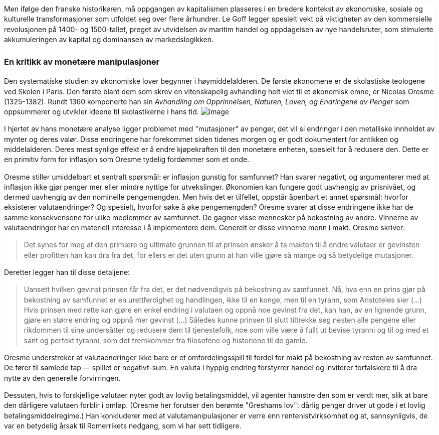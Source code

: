 Men ifølge den franske historikeren, må oppgangen av kapitalismen plasseres i en bredere kontekst av økonomiske, sosiale og kulturelle transformasjoner som utfoldet seg over flere århundrer. Le Goff legger spesielt vekt på viktigheten av den kommersielle revolusjonen på 1400- og 1500-tallet, preget av utvidelsen av maritim handel og oppdagelsen av nye handelsruter, som stimulerte akkumuleringen av kapital og dominansen av markedslogikken.

### En kritikk av monetære manipulasjoner

Den systematiske studien av økonomiske lover begynner i høymiddelalderen. De første økonomene er de skolastiske teologene ved Skolen i Paris. Den første blant dem som skrev en vitenskapelig avhandling helt viet til et økonomisk emne, er Nicolas Oresme (1325-1382). Rundt 1360 komponerte han sin _Avhandling om Opprinnelsen, Naturen, Loven, og Endringene av Penger_ som oppsummerer og utvikler ideene til skolastikerne i hans tid.
![image](assets/3/img-031.webp)

I hjertet av hans monetære analyse ligger problemet med "mutasjoner" av penger, det vil si endringer i den metalliske innholdet av mynter og deres valør. Disse endringene har forekommet siden tidenes morgen og er godt dokumentert for antikken og middelalderen. Deres mest synlige effekt er å endre kjøpekraften til den monetære enheten, spesielt for å redusere den. Dette er en primitiv form for inflasjon som Oresme tydelig fordømmer som et onde.

Oresme stiller umiddelbart et sentralt spørsmål: er inflasjon gunstig for samfunnet? Han svarer negativt, og argumenterer med at inflasjon ikke gjør penger mer eller mindre nyttige for utvekslinger. Økonomien kan fungere godt uavhengig av prisnivået, og dermed uavhengig av den nominelle pengemengden.
Men hvis det er tilfellet, oppstår åpenbart et annet spørsmål: hvorfor eksisterer valutaendringer? Og spesielt, hvorfor søke å øke pengemengden? Oresme svarer at disse endringene ikke har de samme konsekvensene for ulike medlemmer av samfunnet. De gagner visse mennesker på bekostning av andre. Vinnerne av valutaendringer har en materiell interesse i å implementere dem. Generelt er disse vinnerne menn i makt. Oresme skriver:

> Det synes for meg at den primære og ultimate grunnen til at prinsen ønsker å ta makten til å endre valutaer er gevinsten eller profitten han kan dra fra det, for ellers er det uten grunn at han ville gjøre så mange og så betydelige mutasjoner.

Deretter legger han til disse detaljene:

> Uansett hvilken gevinst prinsen får fra det, er det nødvendigvis på bekostning av samfunnet. Nå, hva enn en prins gjør på bekostning av samfunnet er en urettferdighet og handlingen, ikke til en konge, men til en tyrann, som Aristoteles sier (...) Hvis prinsen med rette kan gjøre en enkel endring i valutaen og oppnå noe gevinst fra det, kan han, av en lignende grunn, gjøre en større endring og oppnå mer gevinst (...) Således kunne prinsen til slutt tiltrekke seg nesten alle pengene eller rikdommen til sine undersåtter og redusere dem til tjenestefolk, noe som ville være å fullt ut bevise tyranni og til og med et sant og perfekt tyranni, som det fremkommer fra filosofene og historiene til de gamle.

Oresme understreker at valutaendringer ikke bare er et omfordelingsspill til fordel for makt på bekostning av resten av samfunnet. De fører til samlede tap — spillet er negativt-sum. En valuta i hyppig endring forstyrrer handel og inviterer forfalskere til å dra nytte av den generelle forvirringen.

Dessuten, hvis to forskjellige valutaer nyter godt av lovlig betalingsmiddel, vil agenter hamstre den som er verdt mer, slik at bare den dårligere valutaen forblir i omløp. (Oresme her forutser den berømte "Greshams lov": dårlig penger driver ut gode i et lovlig betalingsmiddelregime.) Han konkluderer med at valutamanipulasjoner er verre enn rentenistvirksomhet og at, sannsynligvis, de var en betydelig årsak til Romerrikets nedgang, som vi har sett tidligere.

